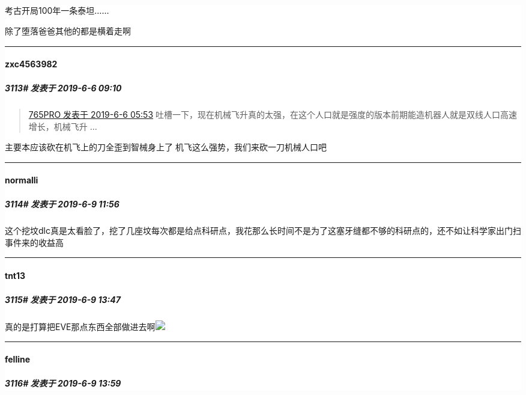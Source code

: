 

考古开局100年一条泰坦……

除了堕落爸爸其他的都是横着走啊







-----

####  zxc4563982  
##### 3113#       发表于 2019-6-6 09:10



<blockquote><a href="httphttps://bbs.saraba1st.com/2b/forum.php?mod=redirect&amp;goto=findpost&amp;pid=44010691&amp;ptid=1275523" target="_blank">765PRO 发表于 2019-6-6 05:53</a>
吐槽一下，现在机械飞升真的太强，在这个人口就是强度的版本前期能造机器人就是双线人口高速增长，机械飞升 ...</blockquote>
主要本应该砍在机飞上的刀全歪到智械身上了
机飞这么强势，我们来砍一刀机械人口吧







-----

####  normalli  
##### 3114#       发表于 2019-6-9 11:56




这个挖坟dlc真是太看脸了，挖了几座坟每次都是给点科研点，我花那么长时间不是为了这塞牙缝都不够的科研点的，还不如让科学家出门扫事件来的收益高







-----

####  tnt13  
##### 3115#       发表于 2019-6-9 13:47




真的是打算把EVE那点东西全部做进去啊<img src="https://static.saraba1st.com/image/smiley/face2017/066.png" referrerpolicy="no-referrer">







-----

####  felline  
##### 3116#       发表于 2019-6-9 13:59
